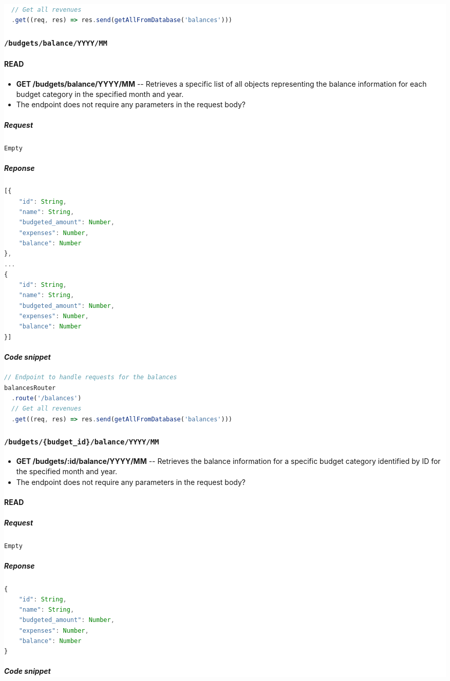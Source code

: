 ```javascript
  // Get all revenues
  .get((req, res) => res.send(getAllFromDatabase('balances')))
```
### `/budgets/balance/YYYY/MM`
#### READ
- __GET /budgets/balance/YYYY/MM__ -- Retrieves a specific list of all objects representing the balance information for each budget category in the specified month and year.
- The endpoint does not require any parameters in the request body?

##### Request
```javascript
Empty
```
##### Reponse
```javascript
[{
    "id": String,
    "name": String,
    "budgeted_amount": Number,
    "expenses": Number,
    "balance": Number
},
...
{
    "id": String,
    "name": String,
    "budgeted_amount": Number,
    "expenses": Number,
    "balance": Number
}]
```

#### *Code snippet*
```javascript
// Endpoint to handle requests for the balances
balancesRouter
  .route('/balances')
  // Get all revenues
  .get((req, res) => res.send(getAllFromDatabase('balances')))
```

### `/budgets/{budget_id}/balance/YYYY/MM`
- __GET /budgets/:id/balance/YYYY/MM__ -- Retrieves the balance information for a specific budget category identified by ID for the specified month and year.
- The endpoint does not require any parameters in the request body?

#### READ
##### Request
```javascript
Empty
```
##### Reponse
```javascript
{
    "id": String,
    "name": String,
    "budgeted_amount": Number,
    "expenses": Number,
    "balance": Number
}
```
#### *Code snippet*
```javascript
```
